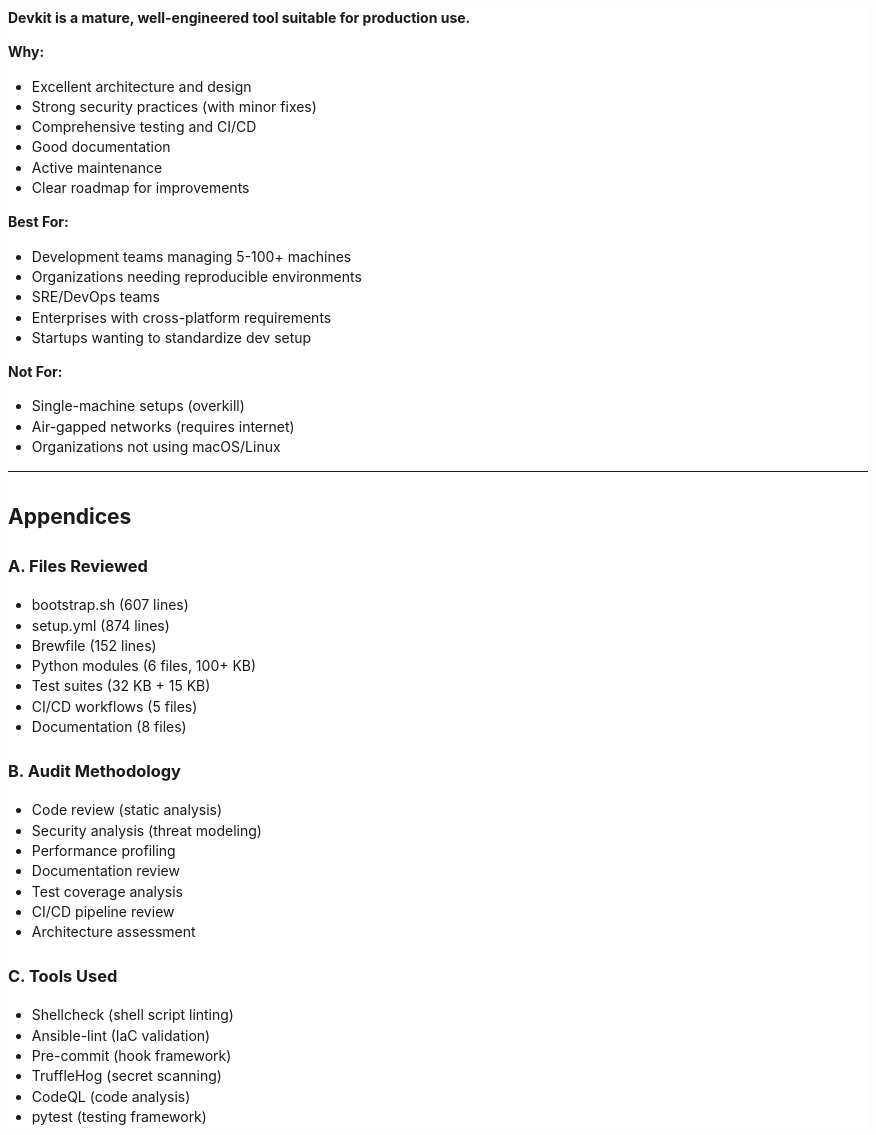 **Devkit is a mature, well-engineered tool suitable for production use.**

**Why:**
- Excellent architecture and design
- Strong security practices (with minor fixes)
- Comprehensive testing and CI/CD
- Good documentation
- Active maintenance
- Clear roadmap for improvements

**Best For:**
- Development teams managing 5-100+ machines
- Organizations needing reproducible environments
- SRE/DevOps teams
- Enterprises with cross-platform requirements
- Startups wanting to standardize dev setup

**Not For:**
- Single-machine setups (overkill)
- Air-gapped networks (requires internet)
- Organizations not using macOS/Linux

---

## Appendices

### A. Files Reviewed
- bootstrap.sh (607 lines)
- setup.yml (874 lines)
- Brewfile (152 lines)
- Python modules (6 files, 100+ KB)
- Test suites (32 KB + 15 KB)
- CI/CD workflows (5 files)
- Documentation (8 files)

### B. Audit Methodology
- Code review (static analysis)
- Security analysis (threat modeling)
- Performance profiling
- Documentation review
- Test coverage analysis
- CI/CD pipeline review
- Architecture assessment

### C. Tools Used
- Shellcheck (shell script linting)
- Ansible-lint (IaC validation)
- Pre-commit (hook framework)
- TruffleHog (secret scanning)
- CodeQL (code analysis)
- pytest (testing framework)
